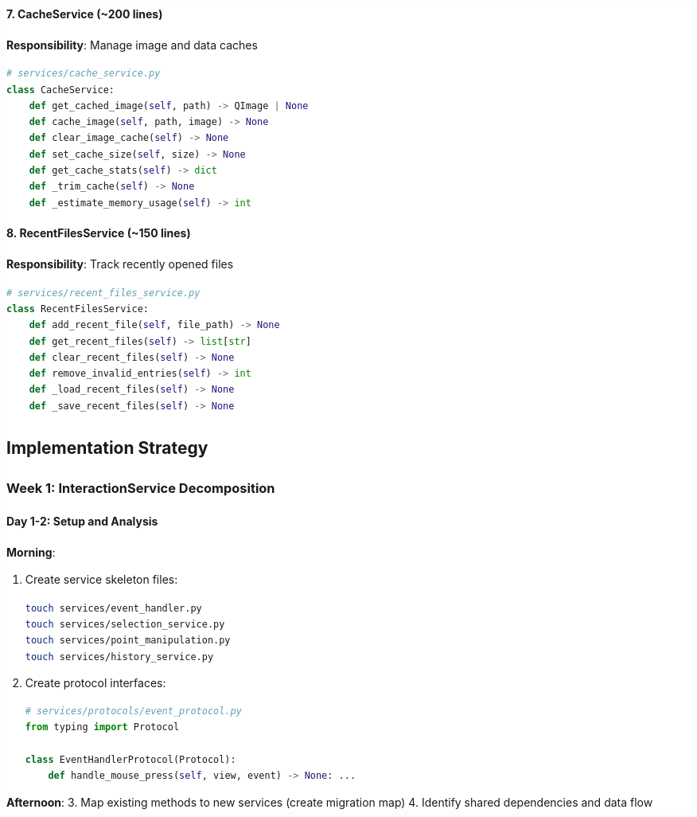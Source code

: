 #### 7. CacheService (~200 lines)
**Responsibility**: Manage image and data caches
```python
# services/cache_service.py
class CacheService:
    def get_cached_image(self, path) -> QImage | None
    def cache_image(self, path, image) -> None
    def clear_image_cache(self) -> None
    def set_cache_size(self, size) -> None
    def get_cache_stats(self) -> dict
    def _trim_cache(self) -> None
    def _estimate_memory_usage(self) -> int
```

#### 8. RecentFilesService (~150 lines)
**Responsibility**: Track recently opened files
```python
# services/recent_files_service.py
class RecentFilesService:
    def add_recent_file(self, file_path) -> None
    def get_recent_files(self) -> list[str]
    def clear_recent_files(self) -> None
    def remove_invalid_entries(self) -> int
    def _load_recent_files(self) -> None
    def _save_recent_files(self) -> None
```

## Implementation Strategy

### Week 1: InteractionService Decomposition

#### Day 1-2: Setup and Analysis
**Morning**:
1. Create service skeleton files:
   ```bash
   touch services/event_handler.py
   touch services/selection_service.py
   touch services/point_manipulation.py
   touch services/history_service.py
   ```

2. Create protocol interfaces:
   ```python
   # services/protocols/event_protocol.py
   from typing import Protocol
   
   class EventHandlerProtocol(Protocol):
       def handle_mouse_press(self, view, event) -> None: ...
   ```

**Afternoon**:
3. Map existing methods to new services (create migration map)
4. Identify shared dependencies and data flow
